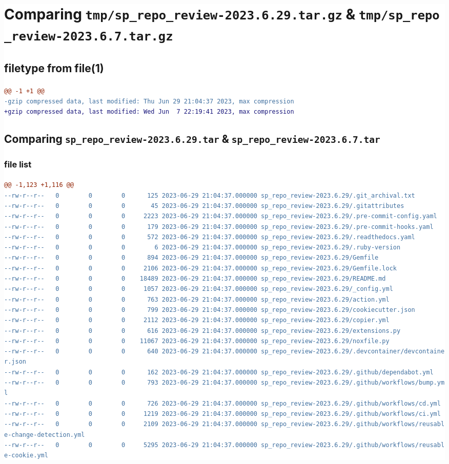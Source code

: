 # Comparing `tmp/sp_repo_review-2023.6.29.tar.gz` & `tmp/sp_repo_review-2023.6.7.tar.gz`

## filetype from file(1)

```diff
@@ -1 +1 @@
-gzip compressed data, last modified: Thu Jun 29 21:04:37 2023, max compression
+gzip compressed data, last modified: Wed Jun  7 22:19:41 2023, max compression
```

## Comparing `sp_repo_review-2023.6.29.tar` & `sp_repo_review-2023.6.7.tar`

### file list

```diff
@@ -1,123 +1,116 @@
--rw-r--r--   0        0        0      125 2023-06-29 21:04:37.000000 sp_repo_review-2023.6.29/.git_archival.txt
--rw-r--r--   0        0        0       45 2023-06-29 21:04:37.000000 sp_repo_review-2023.6.29/.gitattributes
--rw-r--r--   0        0        0     2223 2023-06-29 21:04:37.000000 sp_repo_review-2023.6.29/.pre-commit-config.yaml
--rw-r--r--   0        0        0      179 2023-06-29 21:04:37.000000 sp_repo_review-2023.6.29/.pre-commit-hooks.yaml
--rw-r--r--   0        0        0      572 2023-06-29 21:04:37.000000 sp_repo_review-2023.6.29/.readthedocs.yaml
--rw-r--r--   0        0        0        6 2023-06-29 21:04:37.000000 sp_repo_review-2023.6.29/.ruby-version
--rw-r--r--   0        0        0      894 2023-06-29 21:04:37.000000 sp_repo_review-2023.6.29/Gemfile
--rw-r--r--   0        0        0     2106 2023-06-29 21:04:37.000000 sp_repo_review-2023.6.29/Gemfile.lock
--rw-r--r--   0        0        0    18489 2023-06-29 21:04:37.000000 sp_repo_review-2023.6.29/README.md
--rw-r--r--   0        0        0     1057 2023-06-29 21:04:37.000000 sp_repo_review-2023.6.29/_config.yml
--rw-r--r--   0        0        0      763 2023-06-29 21:04:37.000000 sp_repo_review-2023.6.29/action.yml
--rw-r--r--   0        0        0      799 2023-06-29 21:04:37.000000 sp_repo_review-2023.6.29/cookiecutter.json
--rw-r--r--   0        0        0     2112 2023-06-29 21:04:37.000000 sp_repo_review-2023.6.29/copier.yml
--rw-r--r--   0        0        0      616 2023-06-29 21:04:37.000000 sp_repo_review-2023.6.29/extensions.py
--rw-r--r--   0        0        0    11067 2023-06-29 21:04:37.000000 sp_repo_review-2023.6.29/noxfile.py
--rw-r--r--   0        0        0      640 2023-06-29 21:04:37.000000 sp_repo_review-2023.6.29/.devcontainer/devcontainer.json
--rw-r--r--   0        0        0      162 2023-06-29 21:04:37.000000 sp_repo_review-2023.6.29/.github/dependabot.yml
--rw-r--r--   0        0        0      793 2023-06-29 21:04:37.000000 sp_repo_review-2023.6.29/.github/workflows/bump.yml
--rw-r--r--   0        0        0      726 2023-06-29 21:04:37.000000 sp_repo_review-2023.6.29/.github/workflows/cd.yml
--rw-r--r--   0        0        0     1219 2023-06-29 21:04:37.000000 sp_repo_review-2023.6.29/.github/workflows/ci.yml
--rw-r--r--   0        0        0     2109 2023-06-29 21:04:37.000000 sp_repo_review-2023.6.29/.github/workflows/reusable-change-detection.yml
--rw-r--r--   0        0        0     5295 2023-06-29 21:04:37.000000 sp_repo_review-2023.6.29/.github/workflows/reusable-cookie.yml
```